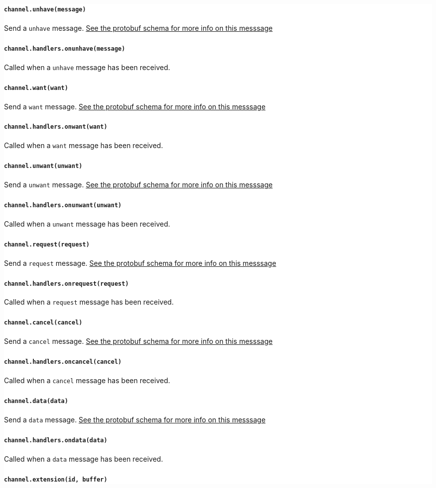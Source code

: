 #### `channel.unhave(message)`

Send a `unhave` message. [See the protobuf schema for more info on this messsage](https://github.com/simple-hypercore-protocol/blob/master/schema.proto#L34)


#### `channel.handlers.onunhave(message)`

Called when a `unhave` message has been received.

#### `channel.want(want)`

Send a `want` message. [See the protobuf schema for more info on this messsage](https://github.com/simple-hypercore-protocol/blob/master/schema.proto#L40)

#### `channel.handlers.onwant(want)`

Called when a `want` message has been received.

#### `channel.unwant(unwant)`

Send a `unwant` message. [See the protobuf schema for more info on this messsage](https://github.com/simple-hypercore-protocol/blob/master/schema.proto#L46)

#### `channel.handlers.onunwant(unwant)`

Called when a `unwant` message has been received.

#### `channel.request(request)`

Send a `request` message. [See the protobuf schema for more info on this messsage](https://github.com/simple-hypercore-protocol/blob/master/schema.proto#L52)


#### `channel.handlers.onrequest(request)`

Called when a `request` message has been received.

#### `channel.cancel(cancel)`

Send a `cancel` message. [See the protobuf schema for more info on this messsage](https://github.com/simple-hypercore-protocol/blob/master/schema.proto#L60)

#### `channel.handlers.oncancel(cancel)`

Called when a `cancel` message has been received.

#### `channel.data(data)`

Send a `data` message. [See the protobuf schema for more info on this messsage](https://github.com/simple-hypercore-protocol/blob/master/schema.proto#L67)

#### `channel.handlers.ondata(data)`

Called when a `data` message has been received.

#### `channel.extension(id, buffer)`
